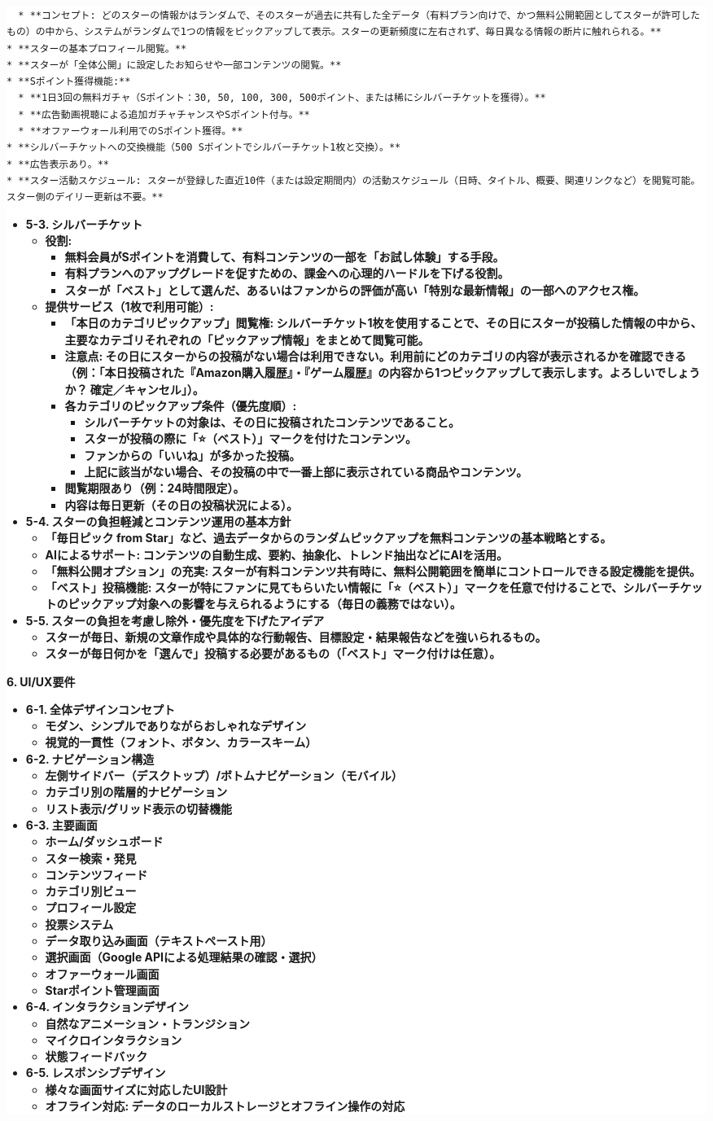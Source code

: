       * **コンセプト: どのスターの情報かはランダムで、そのスターが過去に共有した全データ（有料プラン向けで、かつ無料公開範囲としてスターが許可したもの）の中から、システムがランダムで1つの情報をピックアップして表示。スターの更新頻度に左右されず、毎日異なる情報の断片に触れられる。**  
    * **スターの基本プロフィール閲覧。**  
    * **スターが「全体公開」に設定したお知らせや一部コンテンツの閲覧。**  
    * **Sポイント獲得機能:**  
      * **1日3回の無料ガチャ（Sポイント：30, 50, 100, 300, 500ポイント、または稀にシルバーチケットを獲得）。**  
      * **広告動画視聴による追加ガチャチャンスやSポイント付与。**  
      * **オファーウォール利用でのSポイント獲得。**  
    * **シルバーチケットへの交換機能（500 Sポイントでシルバーチケット1枚と交換）。**  
    * **広告表示あり。**  
    * **スター活動スケジュール: スターが登録した直近10件（または設定期間内）の活動スケジュール（日時、タイトル、概要、関連リンクなど）を閲覧可能。スター側のデイリー更新は不要。**  
* **5-3. シルバーチケット**  
  * **役割:**  
    * **無料会員がSポイントを消費して、有料コンテンツの一部を「お試し体験」する手段。**  
    * **有料プランへのアップグレードを促すための、課金への心理的ハードルを下げる役割。**  
    * **スターが「ベスト」として選んだ、あるいはファンからの評価が高い「特別な最新情報」の一部へのアクセス権。**  
  * **提供サービス（1枚で利用可能）:**  
    * **「本日のカテゴリピックアップ」閲覧権: シルバーチケット1枚を使用することで、その日にスターが投稿した情報の中から、主要なカテゴリそれぞれの「ピックアップ情報」をまとめて閲覧可能。**  
    * **注意点: その日にスターからの投稿がない場合は利用できない。利用前にどのカテゴリの内容が表示されるかを確認できる（例：「本日投稿された『Amazon購入履歴』・『ゲーム履歴』の内容から1つピックアップして表示します。よろしいでしょうか？ 確定／キャンセル」）。**  
    * **各カテゴリのピックアップ条件（優先度順）:**  
      * **シルバーチケットの対象は、その日に投稿されたコンテンツであること。**  
      * **スターが投稿の際に「⭐（ベスト）」マークを付けたコンテンツ。**  
      * **ファンからの「いいね」が多かった投稿。**  
      * **上記に該当がない場合、その投稿の中で一番上部に表示されている商品やコンテンツ。**  
    * **閲覧期限あり（例：24時間限定）。**  
    * **内容は毎日更新（その日の投稿状況による）。**  
* **5-4. スターの負担軽減とコンテンツ運用の基本方針**  
  * **「毎日ピック from Star」など、過去データからのランダムピックアップを無料コンテンツの基本戦略とする。**  
  * **AIによるサポート: コンテンツの自動生成、要約、抽象化、トレンド抽出などにAIを活用。**  
  * **「無料公開オプション」の充実: スターが有料コンテンツ共有時に、無料公開範囲を簡単にコントロールできる設定機能を提供。**  
  * **「ベスト」投稿機能: スターが特にファンに見てもらいたい情報に「⭐（ベスト）」マークを任意で付けることで、シルバーチケットのピックアップ対象への影響を与えられるようにする（毎日の義務ではない）。**  
* **5-5. スターの負担を考慮し除外・優先度を下げたアイデア**  
  * **スターが毎日、新規の文章作成や具体的な行動報告、目標設定・結果報告などを強いられるもの。**  
  * **スターが毎日何かを「選んで」投稿する必要があるもの（「ベスト」マーク付けは任意）。**

**6\. UI/UX要件**

* **6-1. 全体デザインコンセプト**  
  * **モダン、シンプルでありながらおしゃれなデザイン**  
  * **視覚的一貫性（フォント、ボタン、カラースキーム）**  
* **6-2. ナビゲーション構造**  
  * **左側サイドバー（デスクトップ）/ボトムナビゲーション（モバイル）**  
  * **カテゴリ別の階層的ナビゲーション**  
  * **リスト表示/グリッド表示の切替機能**  
* **6-3. 主要画面**  
  * **ホーム/ダッシュボード**  
  * **スター検索・発見**  
  * **コンテンツフィード**  
  * **カテゴリ別ビュー**  
  * **プロフィール設定**  
  * **投票システム**  
  * **データ取り込み画面（テキストペースト用）**  
  * **選択画面（Google APIによる処理結果の確認・選択）**  
  * **オファーウォール画面**  
  * **Starポイント管理画面**  
* **6-4. インタラクションデザイン**  
  * **自然なアニメーション・トランジション**  
  * **マイクロインタラクション**  
  * **状態フィードバック**  
* **6-5. レスポンシブデザイン**  
  * **様々な画面サイズに対応したUI設計**  
  * **オフライン対応: データのローカルストレージとオフライン操作の対応**
